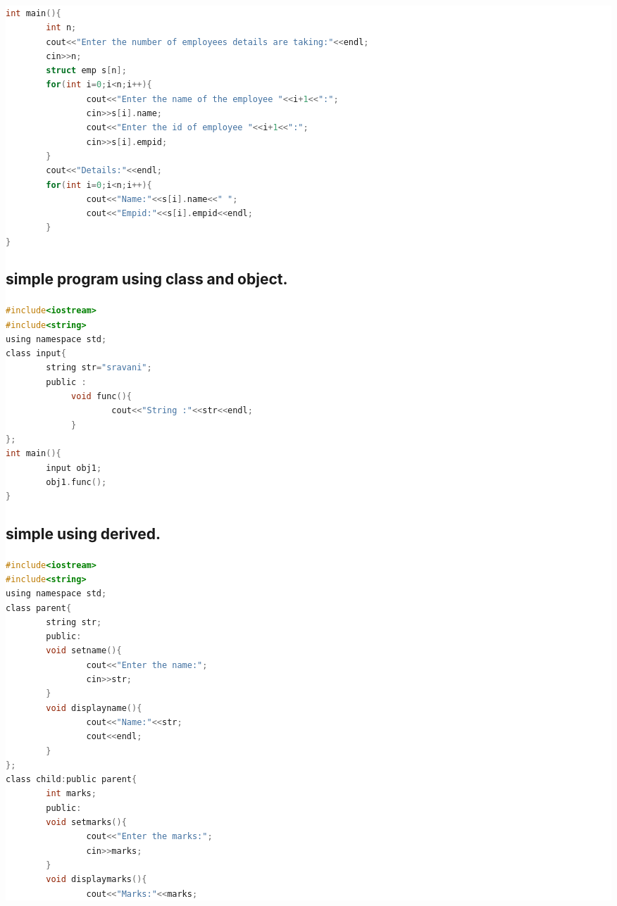 ```c
int main(){
        int n;
        cout<<"Enter the number of employees details are taking:"<<endl;
        cin>>n;
        struct emp s[n];
        for(int i=0;i<n;i++){
                cout<<"Enter the name of the employee "<<i+1<<":";
                cin>>s[i].name;
                cout<<"Enter the id of employee "<<i+1<<":";
                cin>>s[i].empid;
        }
        cout<<"Details:"<<endl;
        for(int i=0;i<n;i++){
                cout<<"Name:"<<s[i].name<<" ";
                cout<<"Empid:"<<s[i].empid<<endl;
        }
}
```
## simple program using class and object.
```c
#include<iostream>
#include<string>
using namespace std;
class input{
        string str="sravani";
        public :
             void func(){
                     cout<<"String :"<<str<<endl;
             }
};
int main(){
        input obj1;
        obj1.func();
}
```
## simple using derived.
```c
#include<iostream>
#include<string>
using namespace std;
class parent{
        string str;
        public:
        void setname(){
                cout<<"Enter the name:";
                cin>>str;
        }
        void displayname(){
                cout<<"Name:"<<str;
                cout<<endl;
        }
};
class child:public parent{
        int marks;
        public:
        void setmarks(){
                cout<<"Enter the marks:";
                cin>>marks;
        }
        void displaymarks(){
                cout<<"Marks:"<<marks;
```
